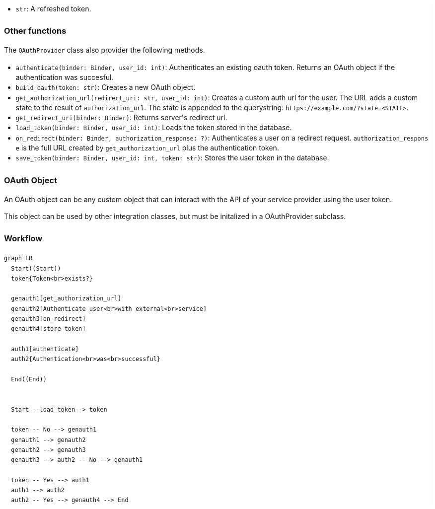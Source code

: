 + `str`: A refreshed token.

### Other functions

The `OAuthProvider` class also provider the following methods.

+ `authenticate(binder: Binder, user_id: int)`: Authenticates an existing oauth token. Returns an
  OAuth object if the authentication was succesful.
+ `build_oauth(token: str)`: Creates a new OAuth object.
+ `get_authorization_url(redirect_uri: str, user_id: int)`: Creates a custom auth url for the user.
  The URL adds a custom state to the result of  `authorization_url`. The state is appended to the
  querystring: `https://example.com/?state=<STATE>`.
+ `get_redirect_uri(binder: Binder)`: Returns server's redirect url.
+ `load_token(binder: Binder, user_id: int)`: Loads the token stored in the database.
+ `on_redirect(binder: Binder, authorization_response: ?)`: Authenticates a user on a redirect
  request. `authorization_response` is the full URL created by `get_authorization_url` plus the
  authentication token.
+ `save_token(binder: Binder, user_id: int, token: str)`: Stores the user token in the database.

### OAuth Object

An OAuth object can be any custom object that can interact with the API of your service provider
using the user token.

This object can be used by other integration classes, but must be initalized in a OAuthProvider
subclass.

### Workflow

```mermaid
graph LR
  Start((Start))
  token{Token<br>exists?}

  genauth1[get_authorization_url]
  genauth2[Authenticate user<br>with external<br>service]
  genauth3[on_redirect]
  genauth4[store_token]

  auth1[authenticate]
  auth2{Authentication<br>was<br>successful}

  End((End))


  Start --load_token--> token

  token -- No --> genauth1
  genauth1 --> genauth2
  genauth2 --> genauth3
  genauth3 --> auth2 -- No --> genauth1

  token -- Yes --> auth1
  auth1 --> auth2
  auth2 -- Yes --> genauth4 --> End
```
